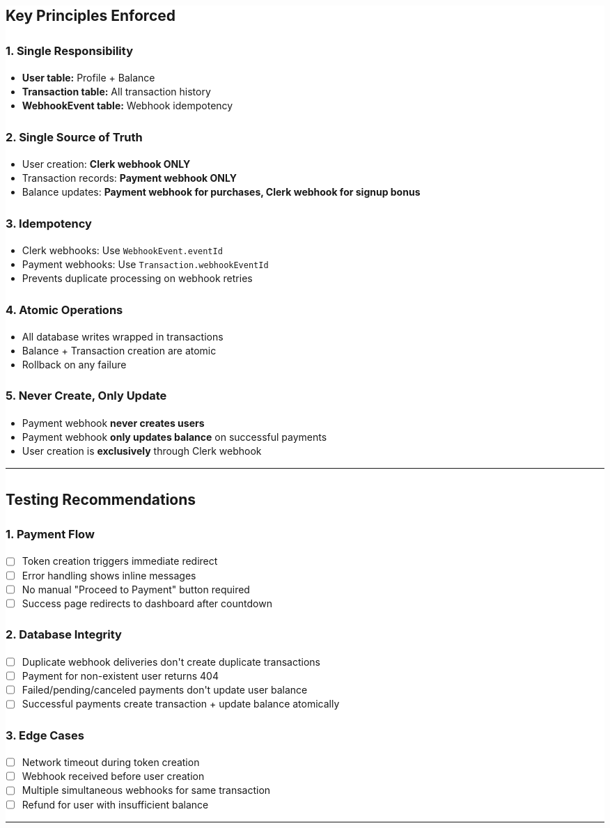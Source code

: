 
## Key Principles Enforced

### 1. Single Responsibility
- **User table:** Profile + Balance
- **Transaction table:** All transaction history
- **WebhookEvent table:** Webhook idempotency

### 2. Single Source of Truth
- User creation: **Clerk webhook ONLY**
- Transaction records: **Payment webhook ONLY**
- Balance updates: **Payment webhook for purchases, Clerk webhook for signup bonus**

### 3. Idempotency
- Clerk webhooks: Use `WebhookEvent.eventId`
- Payment webhooks: Use `Transaction.webhookEventId`
- Prevents duplicate processing on webhook retries

### 4. Atomic Operations
- All database writes wrapped in transactions
- Balance + Transaction creation are atomic
- Rollback on any failure

### 5. Never Create, Only Update
- Payment webhook **never creates users**
- Payment webhook **only updates balance** on successful payments
- User creation is **exclusively** through Clerk webhook

---

## Testing Recommendations

### 1. Payment Flow
- [ ] Token creation triggers immediate redirect
- [ ] Error handling shows inline messages
- [ ] No manual "Proceed to Payment" button required
- [ ] Success page redirects to dashboard after countdown

### 2. Database Integrity
- [ ] Duplicate webhook deliveries don't create duplicate transactions
- [ ] Payment for non-existent user returns 404
- [ ] Failed/pending/canceled payments don't update user balance
- [ ] Successful payments create transaction + update balance atomically

### 3. Edge Cases
- [ ] Network timeout during token creation
- [ ] Webhook received before user creation
- [ ] Multiple simultaneous webhooks for same transaction
- [ ] Refund for user with insufficient balance

---